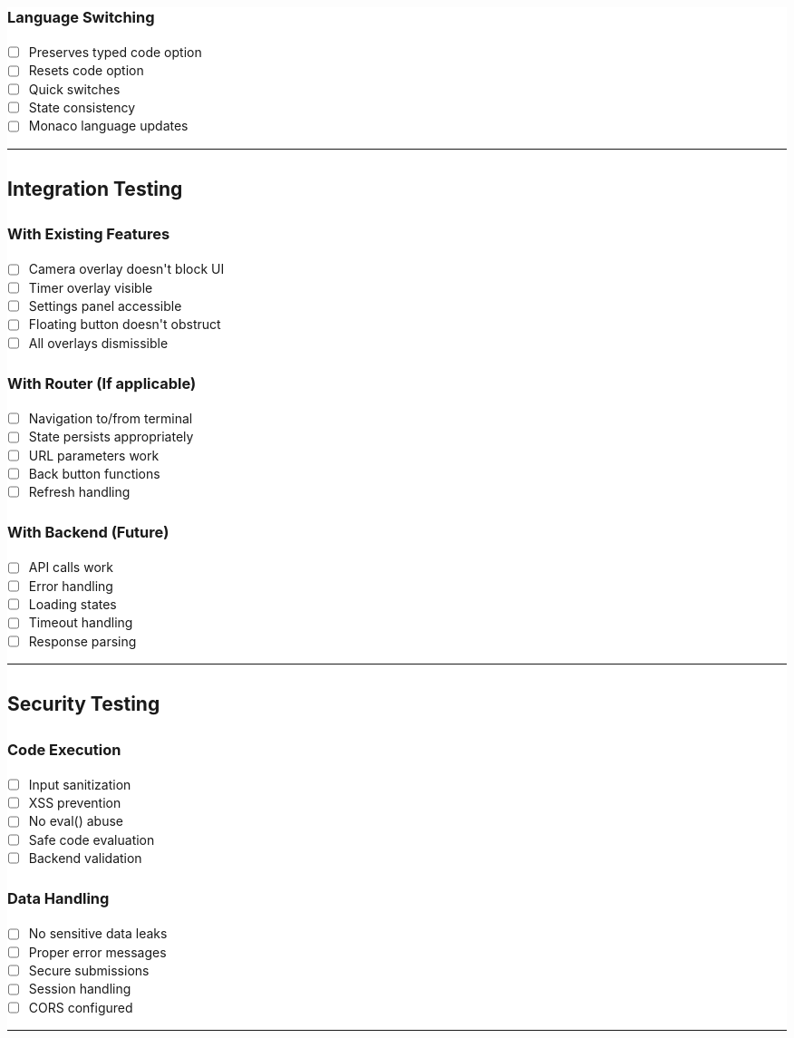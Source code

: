 ### Language Switching
- [ ] Preserves typed code option
- [ ] Resets code option
- [ ] Quick switches
- [ ] State consistency
- [ ] Monaco language updates

---

## Integration Testing

### With Existing Features
- [ ] Camera overlay doesn't block UI
- [ ] Timer overlay visible
- [ ] Settings panel accessible
- [ ] Floating button doesn't obstruct
- [ ] All overlays dismissible

### With Router (If applicable)
- [ ] Navigation to/from terminal
- [ ] State persists appropriately
- [ ] URL parameters work
- [ ] Back button functions
- [ ] Refresh handling

### With Backend (Future)
- [ ] API calls work
- [ ] Error handling
- [ ] Loading states
- [ ] Timeout handling
- [ ] Response parsing

---

## Security Testing

### Code Execution
- [ ] Input sanitization
- [ ] XSS prevention
- [ ] No eval() abuse
- [ ] Safe code evaluation
- [ ] Backend validation

### Data Handling
- [ ] No sensitive data leaks
- [ ] Proper error messages
- [ ] Secure submissions
- [ ] Session handling
- [ ] CORS configured

---